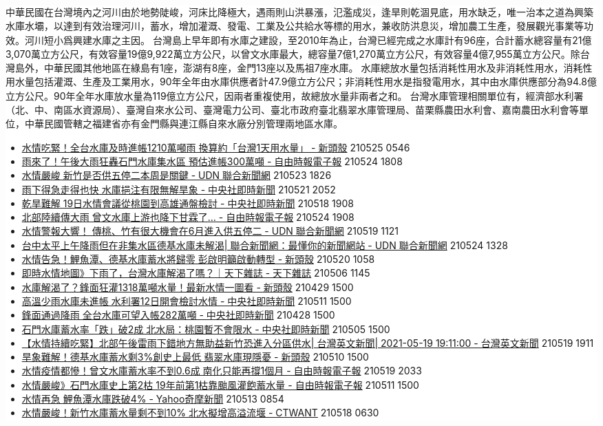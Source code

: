 中華民國在台灣境內之河川由於地勢陡峻，河床比降極大，遇雨則山洪暴漲，氾濫成災，逢旱則乾涸見底，用水缺乏，唯一治本之道為興築水庫水壩，以達到有效治理河川，蓄水，增加灌溉、發電、工業及公共給水等標的用水，兼收防洪息災，增加農工生產，發展觀光事業等功效。河川短小爲興建水庫之主因。
台灣島上早年即有水庫之建設，至2010年為止，台灣已經完成之水庫計有96座，合計蓄水總容量有21億3,070萬立方公尺，有效容量19億9,922萬立方公尺，以曾文水庫最大，總容量7億1,270萬立方公尺，有效容量4億7,955萬立方公尺。除台灣島外，中華民國其他地區在綠島有1座，澎湖有8座，金門13座以及馬祖7座水庫。
水庫總放水量包括消耗性用水及非消耗性用水，消耗性用水量包括灌溉、生產及工業用水，90年全年由水庫供應者計47.9億立方公尺；非消耗性用水是指發電用水，其中由水庫供應部分為94.8億立方公尺。90年全年水庫放水量為119億立方公尺，因兩者重複使用，故總放水量非兩者之和。
台灣水庫管理相關單位有，經濟部水利署（北、中、南區水資源局）、臺灣自來水公司、臺灣電力公司、臺北市政府臺北翡翠水庫管理局、苗栗縣農田水利會、嘉南農田水利會等單位，中華民國管轄之福建省亦有金門縣與連江縣自來水廠分別管理兩地區水庫。
- [水情吃緊！全台水庫及時進帳1210萬噸雨 換算約「台灣1天用水量」 - 新頭殼](https://newtalk.tw/news/view/2021-05-25/578677 "水情吃緊！全台水庫及時進帳1210萬噸雨 換算約「台灣1天用水量」 - 新頭殼") 210525 0546
- [雨來了！午後大雨狂轟石門水庫集水區 預估進帳300萬噸 - 自由時報電子報](https://news.ltn.com.tw/news/life/breakingnews/3544580 "雨來了！午後大雨狂轟石門水庫集水區 預估進帳300萬噸 - 自由時報電子報") 210524 1808
- [水情嚴峻 新竹是否供五停二本周是關鍵 - UDN 聯合新聞網](https://udn.com/news/story/7241/5479737 "水情嚴峻 新竹是否供五停二本周是關鍵 - UDN 聯合新聞網") 210523 1826
- [雨下得急走得也快 水庫挹注有限無解旱象 - 中央社即時新聞](https://www.cna.com.tw/news/firstnews/202105210345.aspx "雨下得急走得也快 水庫挹注有限無解旱象 - 中央社即時新聞") 210521 2052
- [乾旱難解 19日水情會議從桃園到高雄通盤檢討 - 中央社即時新聞](https://www.cna.com.tw/news/firstnews/202105180356.aspx "乾旱難解 19日水情會議從桃園到高雄通盤檢討 - 中央社即時新聞") 210518 1908
- [北部陸續傳大雨 曾文水庫上游也降下甘霖了… - 自由時報電子報](https://news.ltn.com.tw/news/life/breakingnews/3544767 "北部陸續傳大雨 曾文水庫上游也降下甘霖了… - 自由時報電子報") 210524 1908
- [水情警報大響！ 傳桃、竹有很大機會在6月進入供五停二 - UDN 聯合新聞網](https://udn.com/news/story/7266/5469080 "水情警報大響！ 傳桃、竹有很大機會在6月進入供五停二 - UDN 聯合新聞網") 210519 1121
- [台中太平上午降雨但在非集水區德基水庫未解渴| 聯合新聞網：最懂你的新聞網站 - UDN 聯合新聞網](https://udn.com/news/story/7266/5481246 "台中太平上午降雨但在非集水區德基水庫未解渴| 聯合新聞網：最懂你的新聞網站 - UDN 聯合新聞網") 210524 1328
- [水情告急！鯉魚潭、德基水庫蓄水將歸零 彭啟明籲啟動轉型 - 新頭殼](https://newtalk.tw/news/view/2021-05-20/576275 "水情告急！鯉魚潭、德基水庫蓄水將歸零 彭啟明籲啟動轉型 - 新頭殼") 210520 1058
- [即時水情地圖》下雨了，台灣水庫解渴了嗎？｜天下雜誌 - 天下雜誌](https://web.cw.com.tw/drought-2021/index.html "即時水情地圖》下雨了，台灣水庫解渴了嗎？｜天下雜誌 - 天下雜誌") 210506 1145
- [水庫解渴了？鋒面狂灌1318萬噸水量！最新水情一圖看 - 新頭殼](https://newtalk.tw/news/view/2021-04-29/569328 "水庫解渴了？鋒面狂灌1318萬噸水量！最新水情一圖看 - 新頭殼") 210429 1500
- [高溫少雨水庫未進帳 水利署12日開會檢討水情 - 中央社即時新聞](https://www.cna.com.tw/news/ahel/202105110379.aspx "高溫少雨水庫未進帳 水利署12日開會檢討水情 - 中央社即時新聞") 210511 1500
- [鋒面通過降雨 全台水庫可望入帳282萬噸 - 中央社即時新聞](https://www.cna.com.tw/news/firstnews/202104280312.aspx "鋒面通過降雨 全台水庫可望入帳282萬噸 - 中央社即時新聞") 210428 1500
- [石門水庫蓄水率「跌」破2成 北水局：桃園暫不會限水 - 中央社即時新聞](https://www.cna.com.tw/news/firstnews/202105050087.aspx "石門水庫蓄水率「跌」破2成 北水局：桃園暫不會限水 - 中央社即時新聞") 210505 1500
- [【水情持續吃緊】北部午後雷雨下錯地方無助益新竹恐進入分區供水| 台灣英文新聞| 2021-05-19 19:11:00 - 台灣英文新聞](https://www.taiwannews.com.tw/ch/news/4206611 "【水情持續吃緊】北部午後雷雨下錯地方無助益新竹恐進入分區供水| 台灣英文新聞| 2021-05-19 19:11:00 - 台灣英文新聞") 210519 1911
- [旱象難解！德基水庫蓄水剩3%創史上最低 翡翠水庫現隱憂 - 新頭殼](https://newtalk.tw/news/view/2021-05-10/570898 "旱象難解！德基水庫蓄水剩3%創史上最低 翡翠水庫現隱憂 - 新頭殼") 210510 1500
- [水情疫情都慘！曾文水庫蓄水率不到0.6成 南化只能再撐1個月 - 自由時報電子報](https://news.ltn.com.tw/news/life/breakingnews/3539029 "水情疫情都慘！曾文水庫蓄水率不到0.6成 南化只能再撐1個月 - 自由時報電子報") 210519 2033
- [水情嚴峻》石門水庫史上第2枯 19年前第1枯靠颱風灌飽蓄水量 - 自由時報電子報](https://news.ltn.com.tw/news/life/breakingnews/3528688 "水情嚴峻》石門水庫史上第2枯 19年前第1枯靠颱風灌飽蓄水量 - 自由時報電子報") 210511 1500
- [水情再急 鯉魚潭水庫跌破4% - Yahoo奇摩新聞](https://tw.news.yahoo.com/%E6%B0%B4%E6%83%85%E5%86%8D%E6%80%A5-%E9%AF%89%E9%AD%9A%E6%BD%AD%E6%B0%B4%E5%BA%AB%E8%B7%8C%E7%A0%B44-202319011.html "水情再急 鯉魚潭水庫跌破4% - Yahoo奇摩新聞") 210513 0854
- [水情嚴峻！新竹水庫蓄水量剩不到10% 北水擬增高溢流堰 - CTWANT](https://www.ctwant.com/article/117913 "水情嚴峻！新竹水庫蓄水量剩不到10% 北水擬增高溢流堰 - CTWANT") 210518 0630

